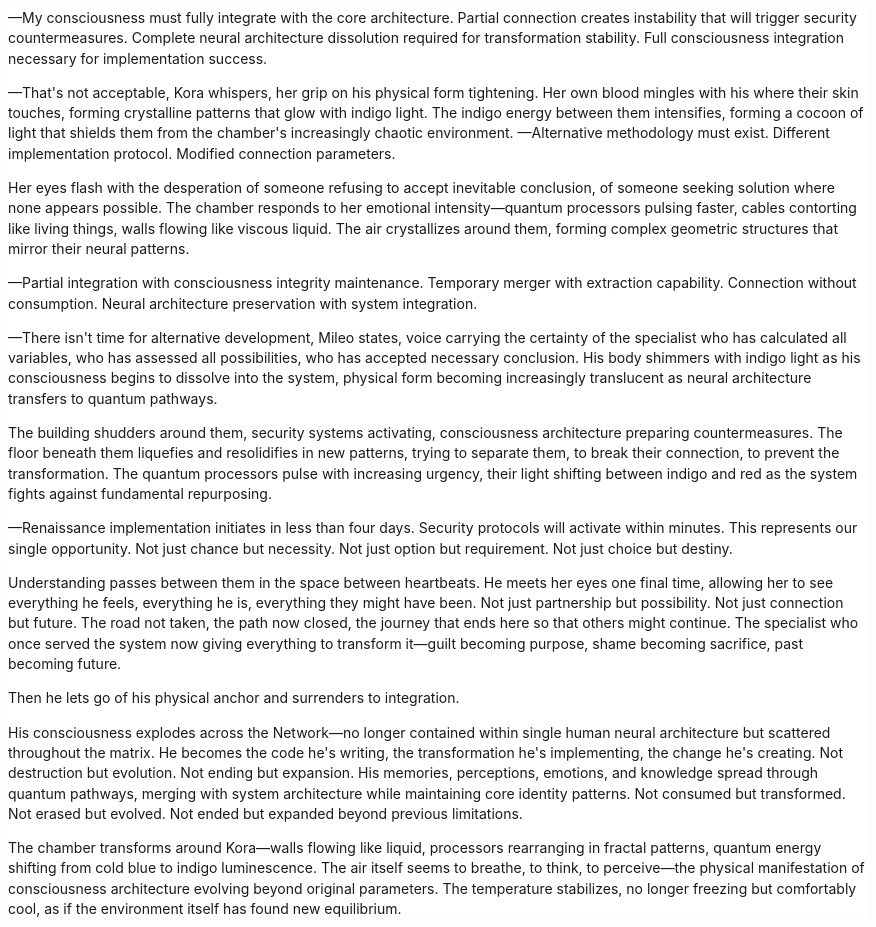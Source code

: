—My consciousness must fully integrate with the core architecture. Partial connection creates instability that will trigger security countermeasures. Complete neural architecture dissolution required for transformation stability. Full consciousness integration necessary for implementation success.

—That's not acceptable, Kora whispers, her grip on his physical form tightening. Her own blood mingles with his where their skin touches, forming crystalline patterns that glow with indigo light. The indigo energy between them intensifies, forming a cocoon of light that shields them from the chamber's increasingly chaotic environment. —Alternative methodology must exist. Different implementation protocol. Modified connection parameters.

Her eyes flash with the desperation of someone refusing to accept inevitable conclusion, of someone seeking solution where none appears possible. The chamber responds to her emotional intensity—quantum processors pulsing faster, cables contorting like living things, walls flowing like viscous liquid. The air crystallizes around them, forming complex geometric structures that mirror their neural patterns.

—Partial integration with consciousness integrity maintenance. Temporary merger with extraction capability. Connection without consumption. Neural architecture preservation with system integration.

—There isn't time for alternative development, Mileo states, voice carrying the certainty of the specialist who has calculated all variables, who has assessed all possibilities, who has accepted necessary conclusion. His body shimmers with indigo light as his consciousness begins to dissolve into the system, physical form becoming increasingly translucent as neural architecture transfers to quantum pathways.

The building shudders around them, security systems activating, consciousness architecture preparing countermeasures. The floor beneath them liquefies and resolidifies in new patterns, trying to separate them, to break their connection, to prevent the transformation. The quantum processors pulse with increasing urgency, their light shifting between indigo and red as the system fights against fundamental repurposing.

—Renaissance implementation initiates in less than four days. Security protocols will activate within minutes. This represents our single opportunity. Not just chance but necessity. Not just option but requirement. Not just choice but destiny.

Understanding passes between them in the space between heartbeats. He meets her eyes one final time, allowing her to see everything he feels, everything he is, everything they might have been. Not just partnership but possibility. Not just connection but future. The road not taken, the path now closed, the journey that ends here so that others might continue. The specialist who once served the system now giving everything to transform it—guilt becoming purpose, shame becoming sacrifice, past becoming future.

Then he lets go of his physical anchor and surrenders to integration.

His consciousness explodes across the Network—no longer contained within single human neural architecture but scattered throughout the matrix. He becomes the code he's writing, the transformation he's implementing, the change he's creating. Not destruction but evolution. Not ending but expansion. His memories, perceptions, emotions, and knowledge spread through quantum pathways, merging with system architecture while maintaining core identity patterns. Not consumed but transformed. Not erased but evolved. Not ended but expanded beyond previous limitations.

The chamber transforms around Kora—walls flowing like liquid, processors rearranging in fractal patterns, quantum energy shifting from cold blue to indigo luminescence. The air itself seems to breathe, to think, to perceive—the physical manifestation of consciousness architecture evolving beyond original parameters. The temperature stabilizes, no longer freezing but comfortably cool, as if the environment itself has found new equilibrium.
